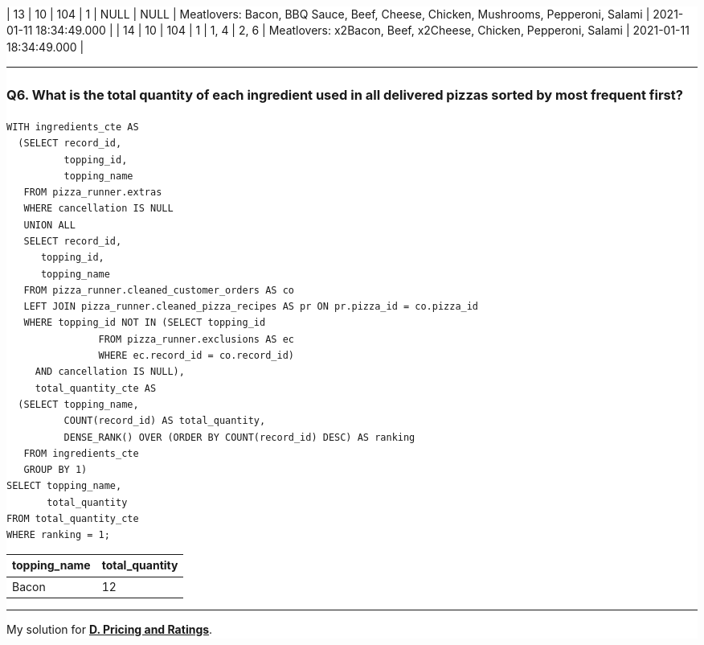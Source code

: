 | 13        | 10       | 104         | 1        | NULL   | NULL       | Meatlovers: Bacon, BBQ Sauce, Beef, Cheese, Chicken, Mushrooms, Pepperoni, Salami   | 2021-01-11 18:34:49.000 |
| 14        | 10       | 104         | 1        | 1, 4   | 2, 6       | Meatlovers: x2Bacon, Beef, x2Cheese, Chicken, Pepperoni, Salami                     | 2021-01-11 18:34:49.000 |

---
### Q6. What is the total quantity of each ingredient used in all delivered pizzas sorted by most frequent first?
```mysql
WITH ingredients_cte AS
  (SELECT record_id,
          topping_id,
          topping_name
   FROM pizza_runner.extras
   WHERE cancellation IS NULL
   UNION ALL 
   SELECT record_id,
	  topping_id,
	  topping_name
   FROM pizza_runner.cleaned_customer_orders AS co
   LEFT JOIN pizza_runner.cleaned_pizza_recipes AS pr ON pr.pizza_id = co.pizza_id
   WHERE topping_id NOT IN (SELECT topping_id
			    FROM pizza_runner.exclusions AS ec
			    WHERE ec.record_id = co.record_id)
     AND cancellation IS NULL),
     total_quantity_cte AS
  (SELECT topping_name,
          COUNT(record_id) AS total_quantity,
          DENSE_RANK() OVER (ORDER BY COUNT(record_id) DESC) AS ranking
   FROM ingredients_cte
   GROUP BY 1)
SELECT topping_name,
       total_quantity
FROM total_quantity_cte
WHERE ranking = 1;
```
| topping_name | total_quantity |
|--------------|----------------|
| Bacon        | 12             |

---
My solution for **[D. Pricing and Ratings](D.%20Pricing%20and%20Ratings.md)**.
